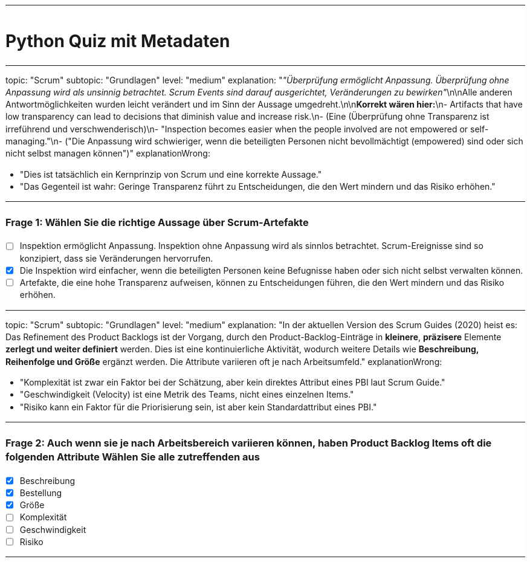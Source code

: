 
---
# Python Quiz mit Metadaten

---
topic: "Scrum"
subtopic: "Grundlagen"
level: "medium"
explanation: "*\"Überprüfung ermöglicht Anpassung. Überprüfung ohne Anpassung wird als unsinnig betrachtet. Scrum Events sind darauf ausgerichtet, Veränderungen zu bewirken\"*\n\nAlle anderen Antwortmöglichkeiten wurden leicht verändert und im Sinn der Aussage umgedreht.\n\n**Korrekt wären hier:**\n- Artifacts that have low transparency can lead to decisions that diminish value and increase risk.\n- (Eine (Überprüfung ohne Transparenz ist irreführend und verschwenderisch)\n- \"Inspection becomes easier when the people involved are not empowered or self-managing.\"\n- (\"Die Anpassung wird schwieriger, wenn die beteiligten Personen nicht bevollmächtigt (empowered) sind oder sich nicht selbst managen können\")"
explanationWrong:
  - "Dies ist tatsächlich ein Kernprinzip von Scrum und eine korrekte Aussage."
  - "Das Gegenteil ist wahr: Geringe Transparenz führt zu Entscheidungen, die den Wert mindern und das Risiko erhöhen."
---
### Frage 1: Wählen Sie die richtige Aussage über Scrum-Artefakte
- [ ] Inspektion ermöglicht Anpassung. Inspektion ohne Anpassung wird als sinnlos betrachtet. Scrum-Ereignisse sind so konzipiert, dass sie Veränderungen hervorrufen.
- [x] Die Inspektion wird einfacher, wenn die beteiligten Personen keine Befugnisse haben oder sich nicht selbst verwalten können.
- [ ] Artefakte, die eine hohe Transparenz aufweisen, können zu Entscheidungen führen, die den Wert mindern und das Risiko erhöhen.

---
topic: "Scrum"
subtopic: "Grundlagen"
level: "medium"
explanation: "In der aktuellen Version des Scrum Guides (2020) heist es: Das Refinement des Product Backlogs ist der Vorgang, durch den Product-Backlog-Einträge in **kleinere**, **präzisere** Elemente **zerlegt und weiter definiert** werden. Dies ist eine kontinuierliche Aktivität, wodurch weitere Details wie **Beschreibung, Reihenfolge und Größe** ergänzt werden. Die Attribute variieren oft je nach Arbeitsumfeld."
explanationWrong:
  - "Komplexität ist zwar ein Faktor bei der Schätzung, aber kein direktes Attribut eines PBI laut Scrum Guide."
  - "Geschwindigkeit (Velocity) ist eine Metrik des Teams, nicht eines einzelnen Items."
  - "Risiko kann ein Faktor für die Priorisierung sein, ist aber kein Standardattribut eines PBI."
---
### Frage 2: Auch wenn sie je nach Arbeitsbereich variieren können, haben Product Backlog Items oft die folgenden Attribute Wählen Sie alle zutreffenden aus
- [x] Beschreibung
- [x] Bestellung
- [x] Größe
- [ ] Komplexität
- [ ] Geschwindigkeit
- [ ] Risiko

---